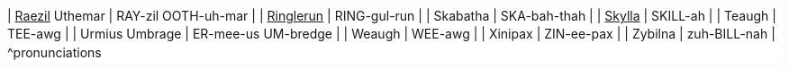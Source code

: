 | [Raezil](/3-Mechanics/CLI/bestiary/npc/raezil-wbtw.md) Uthemar | RAY-zil OOTH-uh-mar |
| [Ringlerun](/3-Mechanics/CLI/bestiary/npc/ringlerun-wbtw.md) | RING-gul-run |
| Skabatha | SKA-bah-thah |
| [Skylla](/3-Mechanics/CLI/bestiary/npc/skylla-wbtw.md) | SKILL-ah |
| Teaugh | TEE-awg |
| Urmius Umbrage | ER-mee-us UM-bredge |
| Weaugh | WEE-awg |
| Xinipax | ZIN-ee-pax |
| Zybilna | zuh-BILL-nah |
^pronunciations